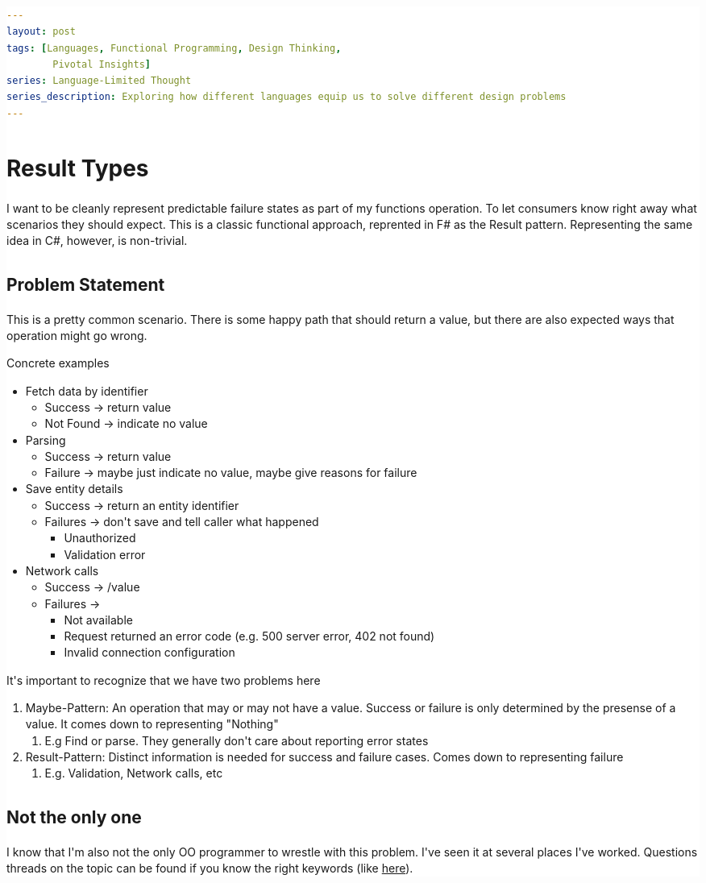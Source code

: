 ```yaml
---
layout: post
tags: [Languages, Functional Programming, Design Thinking,
        Pivotal Insights]
series: Language-Limited Thought
series_description: Exploring how different languages equip us to solve different design problems
---
```


# Result Types

I want to be cleanly represent predictable failure states as part of my functions operation. To let consumers know right away what scenarios they should expect. This is a classic functional approach, reprented in F# as the Result pattern. Representing the same idea in C#, however, is non-trivial. 


## Problem Statement
This is a pretty common scenario. There is some happy path that should return a value, but there are also expected ways that operation might go wrong.

Concrete examples

-  Fetch data by identifier
   -  Success -> return value
   -  Not Found -> indicate no value
-  Parsing 
   -  Success -> return value
   -  Failure -> maybe just indicate no value, maybe give reasons for failure
-  Save entity details
   - Success -> return an entity identifier
   - Failures -> don't save and tell caller what happened
     - Unauthorized
     - Validation error
-  Network calls 
   - Success -> /value
   - Failures ->
     - Not available
     - Request returned an error code (e.g. 500 server error, 402 not found)
     - Invalid connection configuration

It's important to recognize that we have two problems here
1. Maybe-Pattern: An operation that may or may not have a value. Success or failure is only determined by the presense of a value. It comes down to representing "Nothing"
   1. E.g Find or parse. They generally don't care about reporting error states
2. Result-Pattern: Distinct information is needed for success and failure cases. Comes down to representing failure
   1. E.g. Validation, Network calls, etc

## Not the only one
I know that I'm also not the only OO programmer to wrestle with this problem. I've seen it at several places I've worked. Questions threads on the topic can be found if you know the right keywords (like [here](https://codereview.stackexchange.com/questions/69377/result-class-which-wraps-another-object)).
